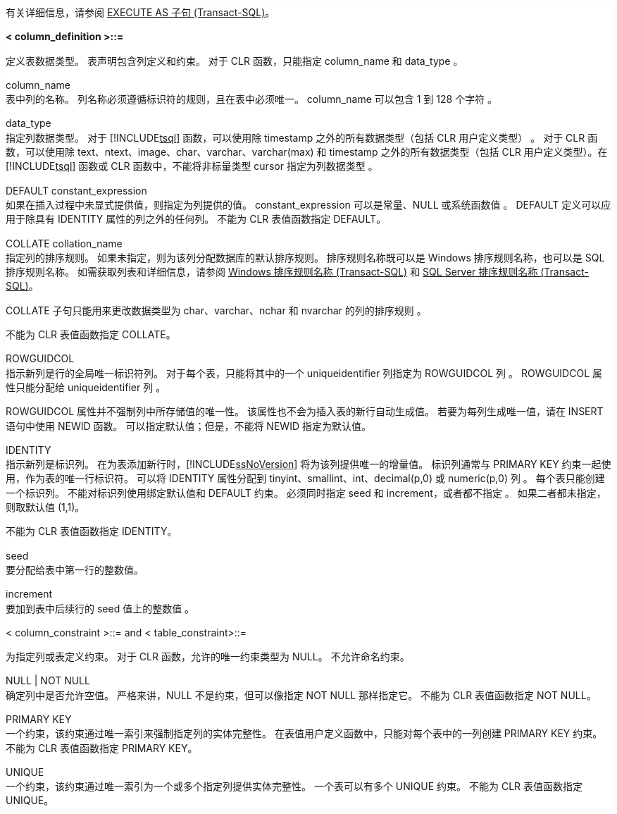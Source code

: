  有关详细信息，请参阅 [EXECUTE AS 子句 (Transact-SQL)](../../t-sql/statements/execute-as-clause-transact-sql.md)。  
  
**\< column_definition >::=**
  
 定义表数据类型。 表声明包含列定义和约束。 对于 CLR 函数，只能指定 column_name 和 data_type   。  
  
 column_name   
 表中列的名称。 列名称必须遵循标识符的规则，且在表中必须唯一。 column_name 可以包含 1 到 128 个字符  。  
  
 data_type   
 指定列数据类型。 对于 [!INCLUDE[tsql](../../includes/tsql-md.md)] 函数，可以使用除 timestamp 之外的所有数据类型（包括 CLR 用户定义类型）  。 对于 CLR 函数，可以使用除 text、ntext、image、char、varchar、varchar(max) 和 timestamp 之外的所有数据类型（包括 CLR 用户定义类型）。在 [!INCLUDE[tsql](../../includes/tsql-md.md)] 函数或 CLR 函数中，不能将非标量类型 cursor 指定为列数据类型       。  
  
 DEFAULT constant_expression   
 如果在插入过程中未显式提供值，则指定为列提供的值。 constant_expression 可以是常量、NULL 或系统函数值  。 DEFAULT 定义可以应用于除具有 IDENTITY 属性的列之外的任何列。 不能为 CLR 表值函数指定 DEFAULT。  
  
 COLLATE collation_name   
 指定列的排序规则。 如果未指定，则为该列分配数据库的默认排序规则。 排序规则名称既可以是 Windows 排序规则名称，也可以是 SQL 排序规则名称。 如需获取列表和详细信息，请参阅 [Windows 排序规则名称 (Transact-SQL)](../../t-sql/statements/windows-collation-name-transact-sql.md) 和 [SQL Server 排序规则名称 (Transact-SQL)](../../t-sql/statements/sql-server-collation-name-transact-sql.md)。  
  
 COLLATE 子句只能用来更改数据类型为 char、varchar、nchar 和 nvarchar 的列的排序规则     。  
  
 不能为 CLR 表值函数指定 COLLATE。  
  
 ROWGUIDCOL  
 指示新列是行的全局唯一标识符列。 对于每个表，只能将其中的一个 uniqueidentifier 列指定为 ROWGUIDCOL 列  。 ROWGUIDCOL 属性只能分配给 uniqueidentifier 列  。  
  
 ROWGUIDCOL 属性并不强制列中所存储值的唯一性。 该属性也不会为插入表的新行自动生成值。 若要为每列生成唯一值，请在 INSERT 语句中使用 NEWID 函数。 可以指定默认值；但是，不能将 NEWID 指定为默认值。  
  
 IDENTITY  
 指示新列是标识列。 在为表添加新行时，[!INCLUDE[ssNoVersion](../../includes/ssnoversion-md.md)] 将为该列提供唯一的增量值。 标识列通常与 PRIMARY KEY 约束一起使用，作为表的唯一行标识符。 可以将 IDENTITY 属性分配到 tinyint、smallint、int、decimal(p,0) 或 numeric(p,0) 列       。 每个表只能创建一个标识列。 不能对标识列使用绑定默认值和 DEFAULT 约束。 必须同时指定 seed 和 increment，或者都不指定   。 如果二者都未指定，则取默认值 (1,1)。  
  
 不能为 CLR 表值函数指定 IDENTITY。  
  
 seed   
 要分配给表中第一行的整数值。  
  
 increment   
 要加到表中后续行的 seed 值上的整数值  。  
  
\< column_constraint >::= and \< table_constraint>::= 
  
 为指定列或表定义约束。 对于 CLR 函数，允许的唯一约束类型为 NULL。 不允许命名约束。  
  
 NULL | NOT NULL  
 确定列中是否允许空值。 严格来讲，NULL 不是约束，但可以像指定 NOT NULL 那样指定它。 不能为 CLR 表值函数指定 NOT NULL。  
  
 PRIMARY KEY  
 一个约束，该约束通过唯一索引来强制指定列的实体完整性。 在表值用户定义函数中，只能对每个表中的一列创建 PRIMARY KEY 约束。 不能为 CLR 表值函数指定 PRIMARY KEY。  
  
 UNIQUE  
 一个约束，该约束通过唯一索引为一个或多个指定列提供实体完整性。 一个表可以有多个 UNIQUE 约束。 不能为 CLR 表值函数指定 UNIQUE。  
  